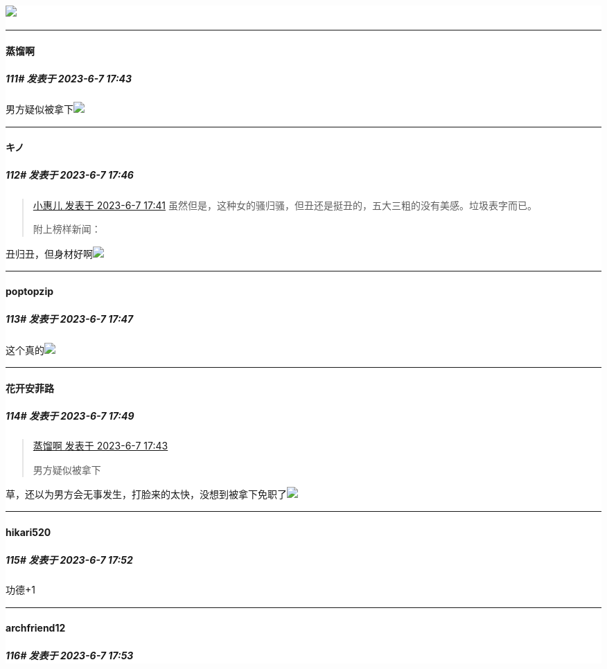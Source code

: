 <img src="https://static.saraba1st.com/image/smiley/face2017/067.png" referrerpolicy="no-referrer">

*****

####  蒸馏啊  
##### 111#       发表于 2023-6-7 17:43

男方疑似被拿下<img src="https://p.sda1.dev/11/f76d196b7bb078d3f3a01113a78bc3ff/img-1686130973221d551c7c291100bc69dcbcebeed7ff50fd7e79d835bce2eb0d666dcf34cdf6319.jpg" referrerpolicy="no-referrer">


*****

####  キノ  
##### 112#       发表于 2023-6-7 17:46

<blockquote><a href="httphttps://bbs.saraba1st.com/2b/forum.php?mod=redirect&amp;goto=findpost&amp;pid=61173386&amp;ptid=2138823" target="_blank">小惠儿 发表于 2023-6-7 17:41</a>
虽然但是，这种女的骚归骚，但丑还是挺丑的，五大三粗的没有美感。垃圾表字而已。

附上榜样新闻：</blockquote>
丑归丑，但身材好啊<img src="https://static.saraba1st.com/image/smiley/face2017/034.png" referrerpolicy="no-referrer">

*****

####  poptopzip  
##### 113#       发表于 2023-6-7 17:47

这个真的<img src="https://static.saraba1st.com/image/smiley/face2017/152.png" referrerpolicy="no-referrer">

*****

####  花开安菲路  
##### 114#       发表于 2023-6-7 17:49

<blockquote><a href="httphttps://bbs.saraba1st.com/2b/forum.php?mod=redirect&amp;goto=findpost&amp;pid=61173422&amp;ptid=2138823" target="_blank">蒸馏啊 发表于 2023-6-7 17:43</a>

男方疑似被拿下</blockquote>
草，还以为男方会无事发生，打脸来的太快，没想到被拿下免职了<img src="https://static.saraba1st.com/image/smiley/face2017/067.png" referrerpolicy="no-referrer">

*****

####  hikari520  
##### 115#       发表于 2023-6-7 17:52

功德+1

*****

####  archfriend12  
##### 116#       发表于 2023-6-7 17:53
